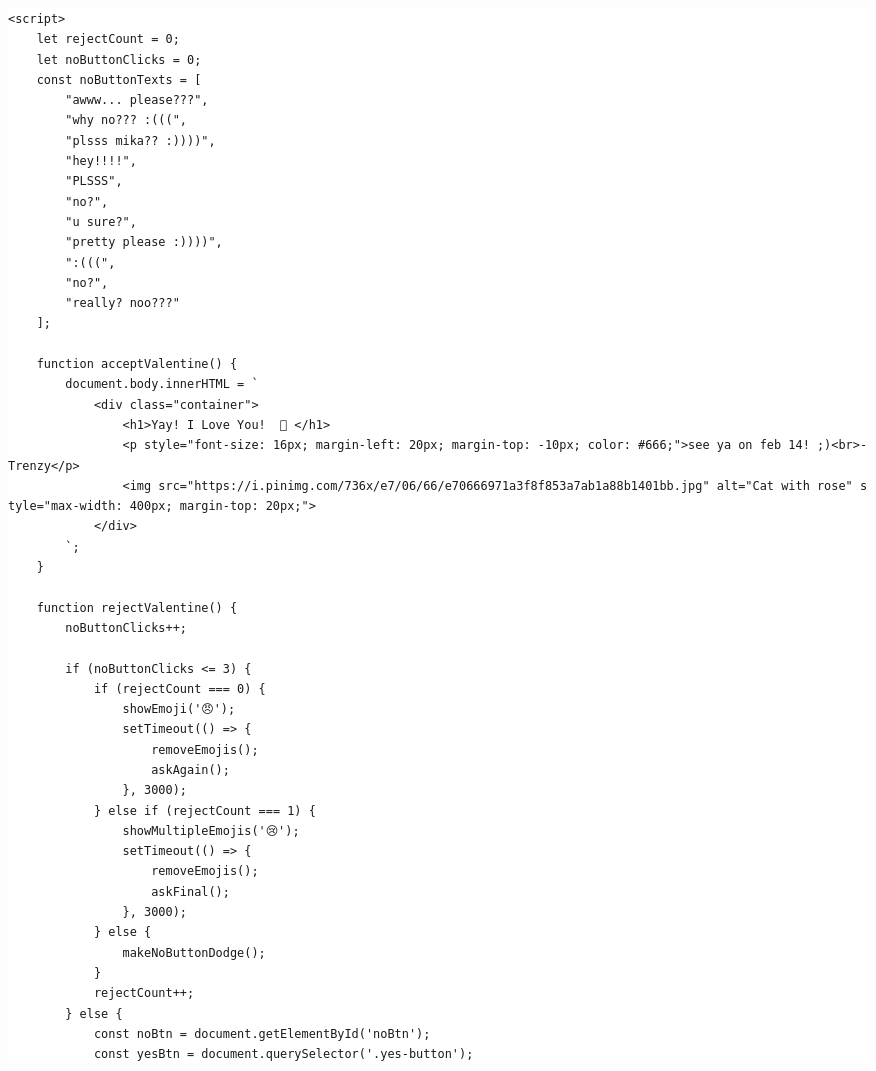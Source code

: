     <script>
        let rejectCount = 0;
        let noButtonClicks = 0;
        const noButtonTexts = [
            "awww... please???",
            "why no??? :(((",
            "plsss mika?? :))))",
            "hey!!!!",
            "PLSSS",
            "no?",
            "u sure?",
            "pretty please :))))",
            ":(((", 
            "no?",
            "really? noo???"
        ];

        function acceptValentine() {
            document.body.innerHTML = `
                <div class="container">
                    <h1>Yay! I Love You!  💝 </h1>
                    <p style="font-size: 16px; margin-left: 20px; margin-top: -10px; color: #666;">see ya on feb 14! ;)<br>- Trenzy</p>
                    <img src="https://i.pinimg.com/736x/e7/06/66/e70666971a3f8f853a7ab1a88b1401bb.jpg" alt="Cat with rose" style="max-width: 400px; margin-top: 20px;">
                </div>
            `;
        }

        function rejectValentine() {
            noButtonClicks++;
            
            if (noButtonClicks <= 3) {
                if (rejectCount === 0) {
                    showEmoji('😠');
                    setTimeout(() => {
                        removeEmojis();
                        askAgain();
                    }, 3000);
                } else if (rejectCount === 1) {
                    showMultipleEmojis('😢');
                    setTimeout(() => {
                        removeEmojis();
                        askFinal();
                    }, 3000);
                } else {
                    makeNoButtonDodge();
                }
                rejectCount++;
            } else {
                const noBtn = document.getElementById('noBtn');
                const yesBtn = document.querySelector('.yes-button');
                